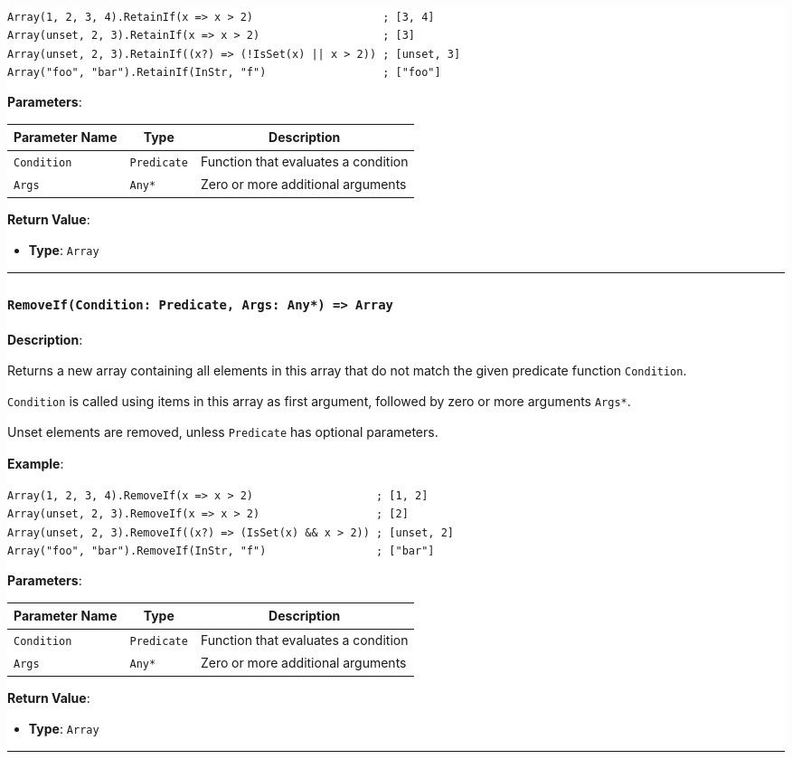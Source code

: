 ```ahk
Array(1, 2, 3, 4).RetainIf(x => x > 2)                    ; [3, 4]
Array(unset, 2, 3).RetainIf(x => x > 2)                   ; [3]
Array(unset, 2, 3).RetainIf((x?) => (!IsSet(x) || x > 2)) ; [unset, 3]
Array("foo", "bar").RetainIf(InStr, "f")                  ; ["foo"]
```

**Parameters**:

| Parameter Name | Type        | Description                              |
| -------------- | ----------- | ---------------------------------------- |
| `Condition`    | `Predicate` | Function that evaluates a condition      |
| `Args`         | `Any*`      | Zero or more additional arguments        |

**Return Value**:

- **Type**: `Array`

---

<a id="RemoveIf"></a>

### `RemoveIf(Condition: Predicate, Args: Any*) => Array`

**Description**:

Returns a new array containing all elements in this array that do not match
the given predicate function `Condition`.

`Condition` is called using items in this array as first argument, followed
by zero or more arguments `Args*`.

Unset elements are removed, unless `Predicate` has optional parameters.

**Example**:

```ahk
Array(1, 2, 3, 4).RemoveIf(x => x > 2)                   ; [1, 2]
Array(unset, 2, 3).RemoveIf(x => x > 2)                  ; [2]
Array(unset, 2, 3).RemoveIf((x?) => (IsSet(x) && x > 2)) ; [unset, 2]
Array("foo", "bar").RemoveIf(InStr, "f")                 ; ["bar"]
```

**Parameters**:

| Parameter Name | Type        | Description                              |
| -------------- | ----------- | ---------------------------------------- |
| `Condition`    | `Predicate` | Function that evaluates a condition      |
| `Args`         | `Any*`      | Zero or more additional arguments        |

**Return Value**:

- **Type**: `Array`

---

<a id="Partition"></a>

